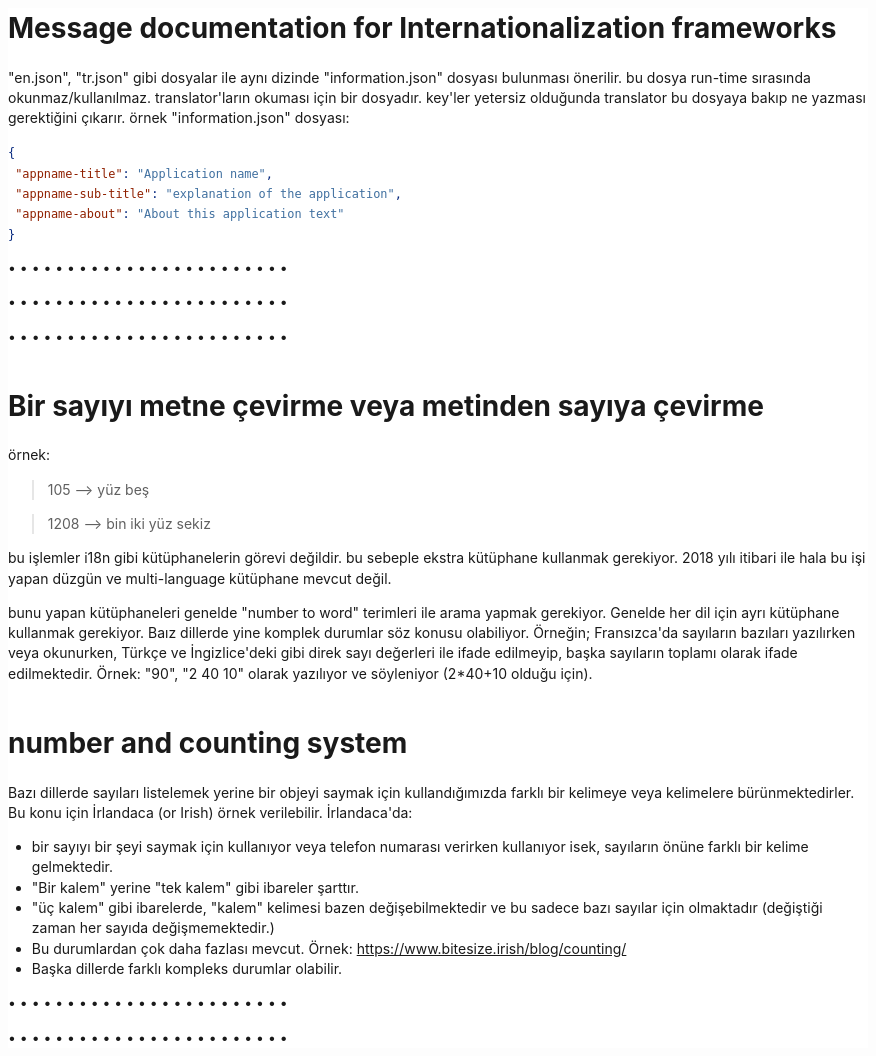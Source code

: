 # Message documentation for Internationalization frameworks
"en.json", "tr.json" gibi dosyalar ile aynı dizinde "information.json" dosyası bulunması önerilir. bu dosya run-time sırasında okunmaz/kullanılmaz. translator'ların okuması için bir dosyadır. key'ler yetersiz olduğunda translator bu dosyaya bakıp ne yazması gerektiğini çıkarır. örnek "information.json" dosyası:

```json
{
 "appname-title": "Application name",
 "appname-sub-title": "explanation of the application",
 "appname-about": "About this application text"
}
```

• • • • • • • • • • • • • • • • • • • • • • • •

• • • • • • • • • • • • • • • • • • • • • • • •

• • • • • • • • • • • • • • • • • • • • • • • •

# Bir sayıyı metne çevirme veya metinden sayıya çevirme

örnek:

> 105 --> yüz beş

> 1208 --> bin iki yüz sekiz

bu işlemler i18n gibi kütüphanelerin görevi değildir. bu sebeple ekstra kütüphane kullanmak gerekiyor. 2018 yılı itibari ile hala bu işi yapan düzgün ve multi-language kütüphane mevcut değil.

bunu yapan kütüphaneleri genelde "number to word" terimleri ile arama yapmak gerekiyor. Genelde her dil için ayrı kütüphane kullanmak gerekiyor. Baız dillerde yine komplek durumlar söz konusu olabiliyor. Örneğin; Fransızca'da sayıların bazıları yazılırken veya okunurken, Türkçe ve İngizlice'deki gibi direk sayı değerleri ile ifade edilmeyip, başka sayıların toplamı olarak ifade edilmektedir. Örnek: "90", "2 40 10" olarak yazılıyor ve söyleniyor (2*40+10 olduğu için).

# number and counting system
Bazı dillerde sayıları listelemek yerine bir objeyi saymak için kullandığımızda farklı bir kelimeye veya kelimelere bürünmektedirler. Bu konu için İrlandaca (or Irish) örnek verilebilir. İrlandaca'da:
- bir sayıyı bir şeyi saymak için kullanıyor veya telefon numarası verirken kullanıyor isek, sayıların önüne farklı bir kelime gelmektedir.
- "Bir kalem" yerine "tek kalem" gibi ibareler şarttır.
- "üç kalem" gibi ibarelerde, "kalem" kelimesi bazen değişebilmektedir ve bu sadece bazı sayılar için olmaktadır (değiştiği zaman her sayıda değişmemektedir.)
- Bu durumlardan çok daha fazlası mevcut. Örnek: https://www.bitesize.irish/blog/counting/
- Başka dillerde farklı kompleks durumlar olabilir.

• • • • • • • • • • • • • • • • • • • • • • • •

• • • • • • • • • • • • • • • • • • • • • • • •
